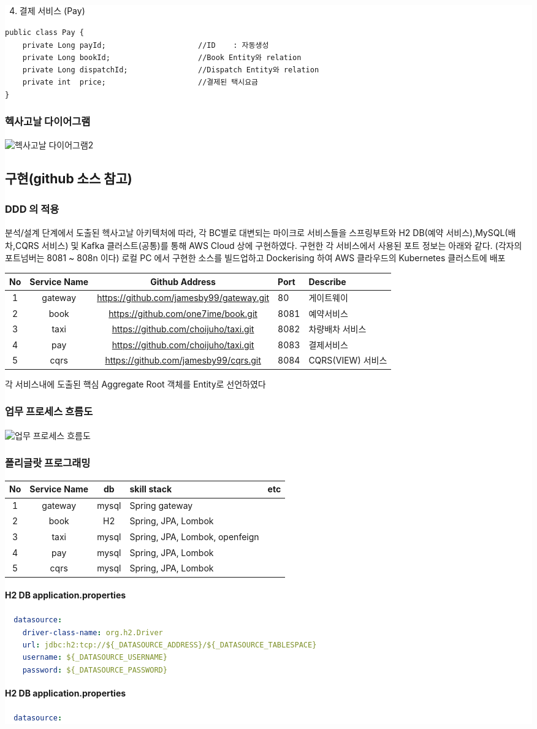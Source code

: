 4. 결제 서비스 (Pay)
```
public class Pay {		
	private Long payId;						//ID 	: 자동생성
	private Long bookId;					//Book Entity와 relation
	private Long dispatchId;				//Dispatch Entity와 relation
	private int	 price;						//결제된 택시요금
}
```

### 헥사고날 다이어그램
![헥사고날 다이어그램2](https://user-images.githubusercontent.com/63759255/86530692-c6cfe600-bef5-11ea-8124-c9a75d0c2889.png)

  
## 구현(github 소스 참고)

### DDD 의 적용
분석/설계 단계에서 도출된 헥사고날 아키텍처에 따라, 각 BC별로 대변되는 마이크로 서비스들을 
스프링부트와 H2 DB(예약 서비스),MySQL(배차,CQRS 서비스) 및 Kafka 클러스트(공통)를 통해 AWS Cloud 상에 구현하였다.
구현한 각 서비스에서 사용된 포트 정보는 아래와 같다. (각자의 포트넘버는 8081 ~ 808n 이다)
로컬 PC 에서 구현한 소스를 빌드업하고 Dockerising 하여 AWS 클라우드의 Kubernetes 클러스트에 배포

| No | Service Name| Github Address | Port | Describe |
| :--------: | :--------: | :--------: | :-------- | :-------- |
| 1 | gateway | https://github.com/jamesby99/gateway.git | 80 | 게이트웨이 |
| 2 | book | https://github.com/one7ime/book.git | 8081 | 예약서비스 |
| 3 | taxi | https://github.com/choijuho/taxi.git | 8082 | 차량배차 서비스 |
| 4 | pay | https://github.com/choijuho/taxi.git | 8083 | 결제서비스 |
| 5 | cqrs | https://github.com/jamesby99/cqrs.git | 8084 | CQRS(VIEW) 서비스 |


각 서비스내에 도출된 핵심 Aggregate Root 객체를 Entity로 선언하였다

### 업무 프로세스 흐름도

![업무 프로세스 흐름도 ](https://user-images.githubusercontent.com/63759255/86529658-5755f880-beed-11ea-94a0-dd9e516a10d4.png)


### 폴리글랏 프로그래밍
| No | Service Name| db | skill stack | etc |
| :--------: | :--------: | :--------: | :-------- | :-------- |
| 1 | gateway | mysql | Spring gateway |  |
| 2 | book | H2 | Spring, JPA, Lombok |  |
| 3 | taxi | mysql | Spring, JPA, Lombok, openfeign |   |
| 4 | pay | mysql | Spring, JPA, Lombok |  |
| 5 | cqrs | mysql | Spring, JPA, Lombok |  |
#### H2 DB application.properties
```yml
  datasource:
    driver-class-name: org.h2.Driver
    url: jdbc:h2:tcp://${_DATASOURCE_ADDRESS}/${_DATASOURCE_TABLESPACE}
    username: ${_DATASOURCE_USERNAME}
    password: ${_DATASOURCE_PASSWORD}  
```
#### H2 DB application.properties
```yml
  datasource:
```
